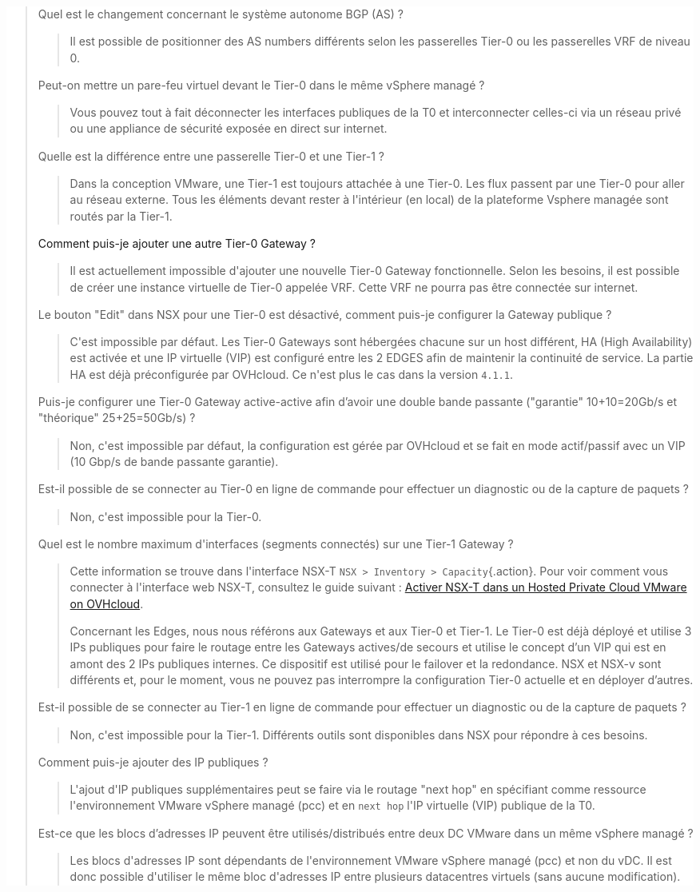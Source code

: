 > Quel est le changement concernant le système autonome BGP (AS) ?
> > Il est possible de positionner des AS numbers différents selon les passerelles Tier-0 ou les passerelles VRF de niveau 0.
> >
> Peut-on mettre un pare-feu virtuel devant le Tier-0 dans le même vSphere managé ?
> > Vous pouvez tout à fait déconnecter les interfaces publiques de la T0 et interconnecter celles-ci via un réseau privé ou une appliance de sécurité exposée en direct sur internet.
> >
> Quelle est la différence entre une passerelle Tier-0 et une Tier-1 ? <a name="t0vst1">
> > Dans la conception VMware, une Tier-1 est toujours attachée à une Tier-0.
> > Les flux passent par une Tier-0 pour aller au réseau externe.
> > Tous les éléments devant rester à l'intérieur (en local) de la plateforme Vsphere managée sont routés par la Tier-1.
> >
> Comment puis-je ajouter une autre Tier-0 Gateway ? <a name="addt0gw"></a>
> > Il est actuellement impossible d'ajouter une nouvelle Tier-0 Gateway fonctionnelle.
> > Selon les besoins, il est possible de créer une instance virtuelle de Tier-0 appelée VRF. Cette VRF ne pourra pas être connectée sur internet.
> >
> Le bouton "Edit" dans NSX pour une Tier-0 est désactivé, comment puis-je configurer la Gateway publique ? <a name="publicgateway"></a>
> > C'est impossible par défaut. Les Tier-0 Gateways sont hébergées chacune sur un host différent, HA (High Availability) est activée et une IP virtuelle (VIP) est configuré entre les 2 EDGES afin de maintenir la continuité de service. La partie HA est déjà préconfigurée par OVHcloud.
> > Ce n'est plus le cas dans la version `4.1.1`.
> >
> Puis-je configurer une Tier-0 Gateway active-active afin d’avoir une double bande passante ("garantie" 10+10=20Gb/s et "théorique" 25+25=50Gb/s) ? 
> > Non, c'est impossible par défaut, la configuration est gérée par OVHcloud et se fait en mode actif/passif avec un VIP (10 Gbp/s de bande passante garantie).
> >
> Est-il possible de se connecter au Tier-0 en ligne de commande pour effectuer un diagnostic ou de la capture de paquets ? <a name="t0gwdoublebw"></a>
> > Non, c'est impossible pour la Tier-0.
> >
> Quel est le nombre maximum d'interfaces (segments connectés) sur une Tier-1 Gateway ? <a name="t1interface capacity"></a>
> > Cette information se trouve dans l'interface NSX-T `NSX > Inventory > Capacity`{.action}. Pour voir comment vous connecter à l'interface web NSX-T, consultez le guide suivant : [Activer NSX-T dans un Hosted Private Cloud VMware on OVHcloud](/pages/hosted_private_cloud/hosted_private_cloud_powered_by_vmware/nsx_add_user_rights).
> >
> > Concernant les Edges, nous nous référons aux Gateways et aux Tier-0 et Tier-1. Le Tier-0 est déjà déployé et utilise 3 IPs publiques pour faire le routage entre les Gateways actives/de secours et utilise le concept d’un VIP qui est en amont des 2 IPs publiques internes. Ce dispositif est utilisé pour le failover et la redondance.
> > NSX et NSX-v sont différents et, pour le moment, vous ne pouvez pas interrompre la configuration Tier-0 actuelle et en déployer d’autres.
> >
> Est-il possible de se connecter au Tier-1 en ligne de commande pour effectuer un diagnostic ou de la capture de paquets ? <a name="t1commandline"></a>
> > Non, c'est impossible pour la Tier-1. Différents outils sont disponibles dans NSX pour répondre à ces besoins.
> >
> Comment puis-je ajouter des IP publiques ? <a name="addpublicicip"></a>
> > L'ajout d'IP publiques supplémentaires peut se faire via le routage "next hop" en spécifiant comme ressource l'environnement VMware vSphere managé (pcc) et en `next hop` l'IP virtuelle (VIP) publique de la T0.
> >
> Est-ce que les blocs d’adresses IP peuvent être utilisés/distribués entre deux DC VMware dans un même vSphere managé ? <a name="ipblockdistribution"></a>
> > Les blocs d'adresses IP sont dépendants de l'environnement VMware vSphere managé (pcc) et non du vDC. Il est donc possible d'utiliser le même bloc d'adresses IP entre plusieurs datacentres virtuels (sans aucune modification).